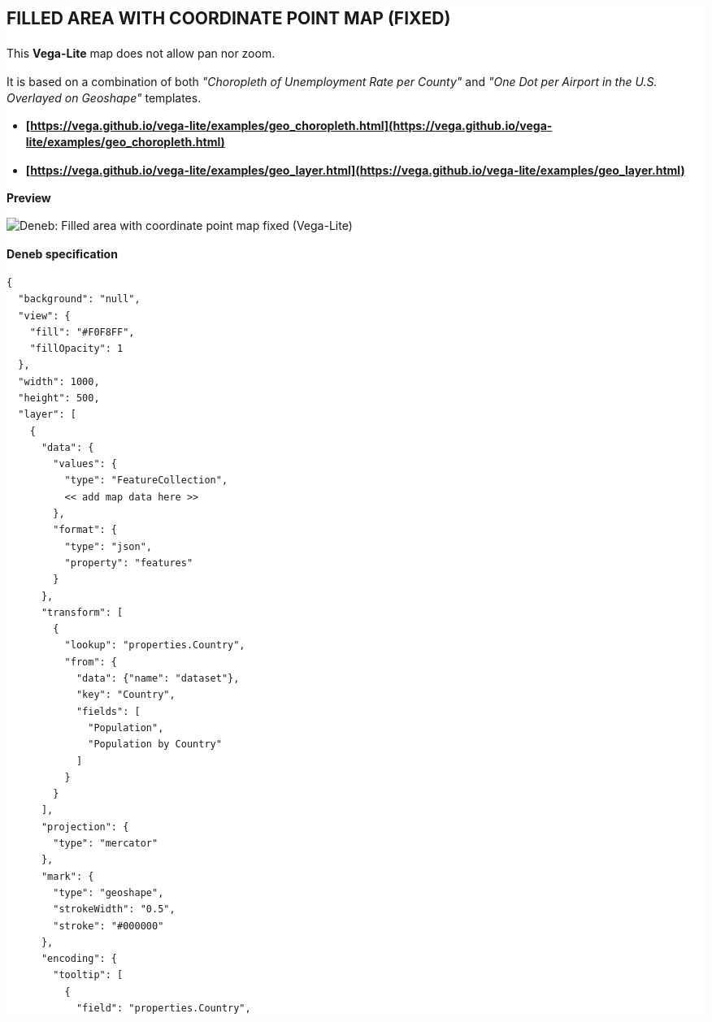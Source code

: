 
## FILLED AREA WITH COORDINATE POINT MAP (FIXED)

This **Vega-Lite** map does not allow pan nor zoom.

It is based on a combination of both *"Choropleth of Unemployment Rate per County"* and *"One Dot per Airport in the U.S. Overlayed on Geoshape"* templates.

* **[https://vega.github.io/vega-lite/examples/geo_choropleth.html](https://vega.github.io/vega-lite/examples/geo_choropleth.html)**

* **[https://vega.github.io/vega-lite/examples/geo_layer.html](https://vega.github.io/vega-lite/examples/geo_layer.html)**

**Preview**

![Deneb: Filled area with coordinate point map fixed (Vega-Lite)](https://github.com/makuharistudio/data-visualisation-datasets/blob/main/AppSource%20Deneb%20maps/Power%20BI%20gif%20preview/Filled%20area%20with%20coordinate%20point%20map%20fixed.gif?raw=true)

**Deneb specification**

```
{
  "background": "null",
  "view": {
    "fill": "#F0F8FF",
    "fillOpacity": 1
  },
  "width": 1000,
  "height": 500,
  "layer": [
    {
      "data": {
        "values": {
          "type": "FeatureCollection",
          << add map data here >>
        },
        "format": {
          "type": "json",
          "property": "features"
        }
      },
      "transform": [
        {
          "lookup": "properties.Country",
          "from": {
            "data": {"name": "dataset"},
            "key": "Country",
            "fields": [
              "Population",
              "Population by Country"
            ]
          }
        }
      ],
      "projection": {
        "type": "mercator"
      },
      "mark": {
        "type": "geoshape",
        "strokeWidth": "0.5",
        "stroke": "#000000"
      },
      "encoding": {
        "tooltip": [
          {
            "field": "properties.Country",
```